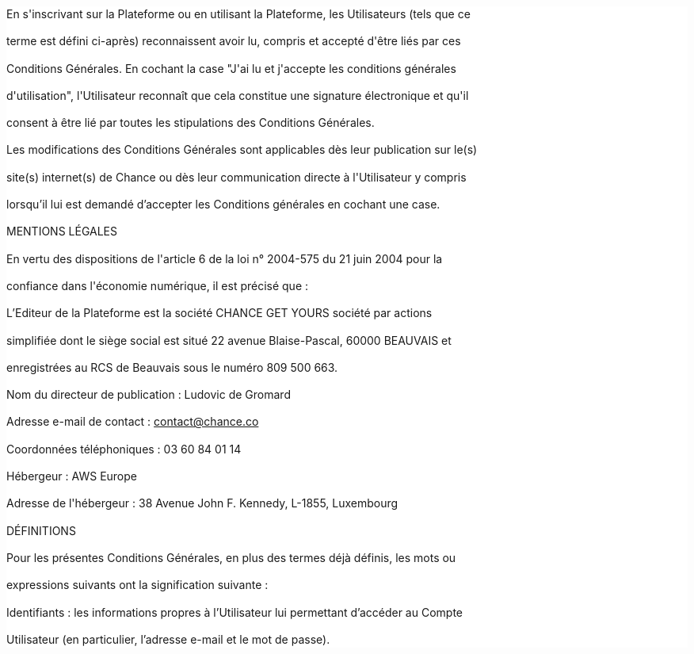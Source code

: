 

En s'inscrivant sur la Plateforme ou en utilisant la Plateforme, les Utilisateurs (tels que ce

terme est défini ci-après) reconnaissent avoir lu, compris et accepté d'être liés par ces

Conditions Générales. En cochant la case "J'ai lu et j'accepte les conditions générales

d'utilisation", l'Utilisateur reconnaît que cela constitue une signature électronique et qu'il

consent à être lié par toutes les stipulations des Conditions Générales.



Les modifications des Conditions Générales sont applicables dès leur publication sur le(s)

site(s) internet(s) de Chance ou dès leur communication directe à l'Utilisateur y compris

lorsqu’il lui est demandé d’accepter les Conditions générales en cochant une case.



MENTIONS LÉGALES

En vertu des dispositions de l'article 6 de la loi n° 2004-575 du 21 juin 2004 pour la

confiance dans l'économie numérique, il est précisé que :



L’Editeur de la Plateforme est la société CHANCE GET YOURS société par actions

simplifiée dont le siège social est situé 22 avenue Blaise-Pascal, 60000 BEAUVAIS et

enregistrées au RCS de Beauvais sous le numéro 809 500 663.



Nom du directeur de publication : Ludovic de Gromard



Adresse e-mail de contact : contact@chance.co



Coordonnées téléphoniques : 03 60 84 01 14



Hébergeur : AWS Europe



Adresse de l'hébergeur : 38 Avenue John F. Kennedy, L-1855, Luxembourg



DÉFINITIONS



Pour les présentes Conditions Générales, en plus des termes déjà définis, les mots ou

expressions suivants ont la signification suivante :



Identifiants : les informations propres à l’Utilisateur lui permettant d’accéder au Compte

Utilisateur (en particulier, l’adresse e-mail et le mot de passe).


